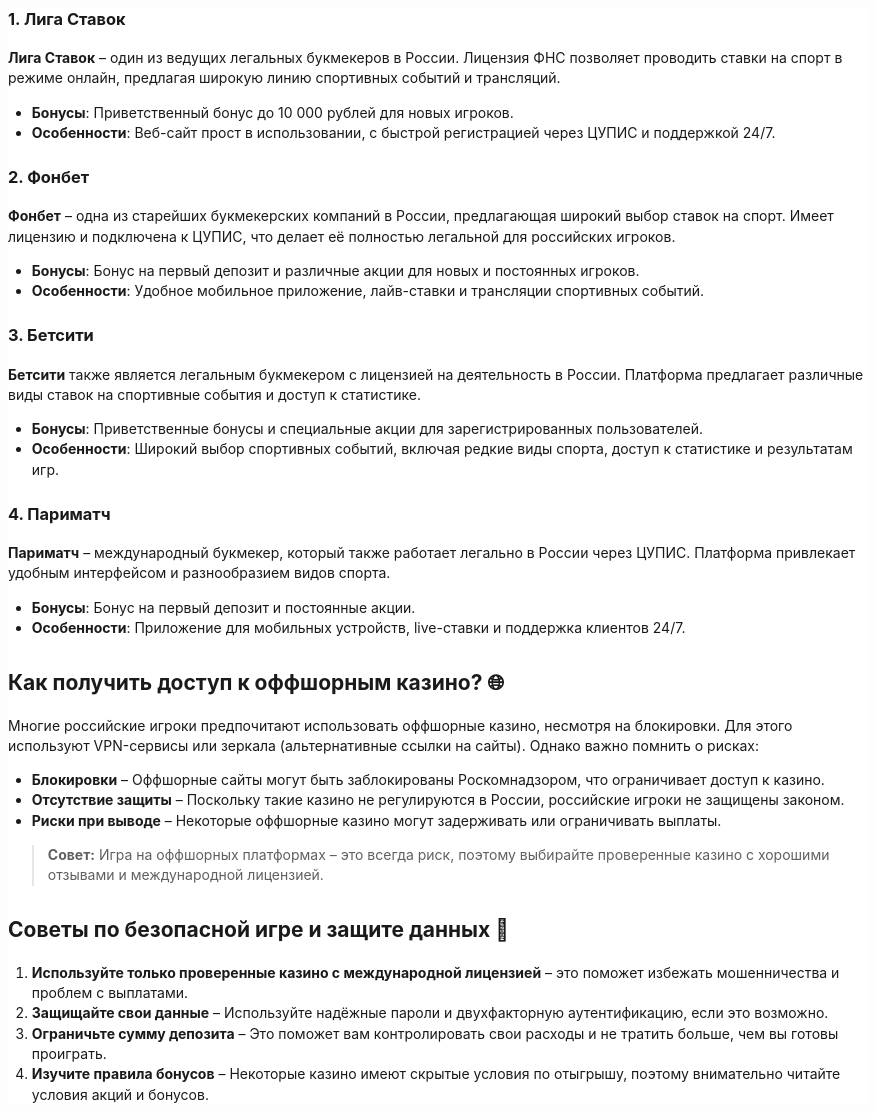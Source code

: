 ### 1. Лига Ставок

**Лига Ставок** – один из ведущих легальных букмекеров в России. Лицензия ФНС позволяет проводить ставки на спорт в режиме онлайн, предлагая широкую линию спортивных событий и трансляций.

- **Бонусы**: Приветственный бонус до 10 000 рублей для новых игроков.
- **Особенности**: Веб-сайт прост в использовании, с быстрой регистрацией через ЦУПИС и поддержкой 24/7.

### 2. Фонбет

**Фонбет** – одна из старейших букмекерских компаний в России, предлагающая широкий выбор ставок на спорт. Имеет лицензию и подключена к ЦУПИС, что делает её полностью легальной для российских игроков.

- **Бонусы**: Бонус на первый депозит и различные акции для новых и постоянных игроков.
- **Особенности**: Удобное мобильное приложение, лайв-ставки и трансляции спортивных событий.

### 3. Бетсити

**Бетсити** также является легальным букмекером с лицензией на деятельность в России. Платформа предлагает различные виды ставок на спортивные события и доступ к статистике.

- **Бонусы**: Приветственные бонусы и специальные акции для зарегистрированных пользователей.
- **Особенности**: Широкий выбор спортивных событий, включая редкие виды спорта, доступ к статистике и результатам игр.

### 4. Париматч

**Париматч** – международный букмекер, который также работает легально в России через ЦУПИС. Платформа привлекает удобным интерфейсом и разнообразием видов спорта.

- **Бонусы**: Бонус на первый депозит и постоянные акции.
- **Особенности**: Приложение для мобильных устройств, live-ставки и поддержка клиентов 24/7.

## Как получить доступ к оффшорным казино? 🌐

Многие российские игроки предпочитают использовать оффшорные казино, несмотря на блокировки. Для этого используют VPN-сервисы или зеркала (альтернативные ссылки на сайты). Однако важно помнить о рисках:

- **Блокировки** – Оффшорные сайты могут быть заблокированы Роскомнадзором, что ограничивает доступ к казино.
- **Отсутствие защиты** – Поскольку такие казино не регулируются в России, российские игроки не защищены законом.
- **Риски при выводе** – Некоторые оффшорные казино могут задерживать или ограничивать выплаты.

> **Совет:** Игра на оффшорных платформах – это всегда риск, поэтому выбирайте проверенные казино с хорошими отзывами и международной лицензией.

## Советы по безопасной игре и защите данных 🔐

1. **Используйте только проверенные казино с международной лицензией** – это поможет избежать мошенничества и проблем с выплатами.
2. **Защищайте свои данные** – Используйте надёжные пароли и двухфакторную аутентификацию, если это возможно.
3. **Ограничьте сумму депозита** – Это поможет вам контролировать свои расходы и не тратить больше, чем вы готовы проиграть.
4. **Изучите правила бонусов** – Некоторые казино имеют скрытые условия по отыгрышу, поэтому внимательно читайте условия акций и бонусов.
